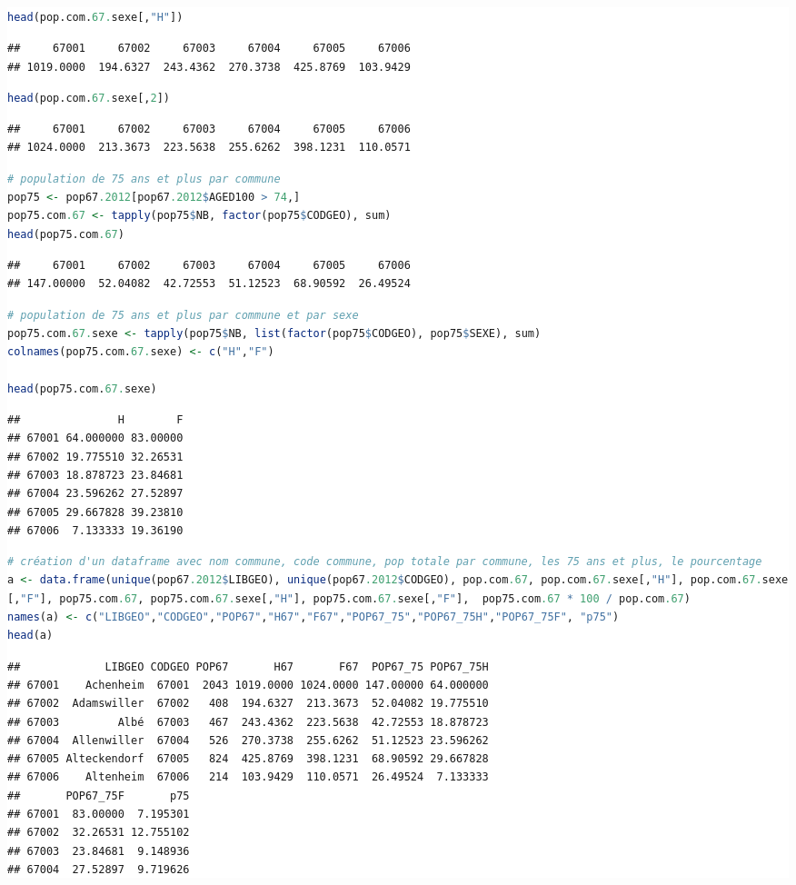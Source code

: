 ```r
head(pop.com.67.sexe[,"H"])
```

```
##     67001     67002     67003     67004     67005     67006 
## 1019.0000  194.6327  243.4362  270.3738  425.8769  103.9429
```

```r
head(pop.com.67.sexe[,2])
```

```
##     67001     67002     67003     67004     67005     67006 
## 1024.0000  213.3673  223.5638  255.6262  398.1231  110.0571
```

```r
# population de 75 ans et plus par commune
pop75 <- pop67.2012[pop67.2012$AGED100 > 74,]
pop75.com.67 <- tapply(pop75$NB, factor(pop75$CODGEO), sum)
head(pop75.com.67)
```

```
##     67001     67002     67003     67004     67005     67006 
## 147.00000  52.04082  42.72553  51.12523  68.90592  26.49524
```

```r
# population de 75 ans et plus par commune et par sexe
pop75.com.67.sexe <- tapply(pop75$NB, list(factor(pop75$CODGEO), pop75$SEXE), sum)
colnames(pop75.com.67.sexe) <- c("H","F")

head(pop75.com.67.sexe)
```

```
##               H        F
## 67001 64.000000 83.00000
## 67002 19.775510 32.26531
## 67003 18.878723 23.84681
## 67004 23.596262 27.52897
## 67005 29.667828 39.23810
## 67006  7.133333 19.36190
```

```r
# création d'un dataframe avec nom commune, code commune, pop totale par commune, les 75 ans et plus, le pourcentage
a <- data.frame(unique(pop67.2012$LIBGEO), unique(pop67.2012$CODGEO), pop.com.67, pop.com.67.sexe[,"H"], pop.com.67.sexe[,"F"], pop75.com.67, pop75.com.67.sexe[,"H"], pop75.com.67.sexe[,"F"],  pop75.com.67 * 100 / pop.com.67)
names(a) <- c("LIBGEO","CODGEO","POP67","H67","F67","POP67_75","POP67_75H","POP67_75F", "p75")
head(a)
```

```
##             LIBGEO CODGEO POP67       H67       F67  POP67_75 POP67_75H
## 67001    Achenheim  67001  2043 1019.0000 1024.0000 147.00000 64.000000
## 67002  Adamswiller  67002   408  194.6327  213.3673  52.04082 19.775510
## 67003         Albé  67003   467  243.4362  223.5638  42.72553 18.878723
## 67004  Allenwiller  67004   526  270.3738  255.6262  51.12523 23.596262
## 67005 Alteckendorf  67005   824  425.8769  398.1231  68.90592 29.667828
## 67006    Altenheim  67006   214  103.9429  110.0571  26.49524  7.133333
##       POP67_75F       p75
## 67001  83.00000  7.195301
## 67002  32.26531 12.755102
## 67003  23.84681  9.148936
## 67004  27.52897  9.719626
```